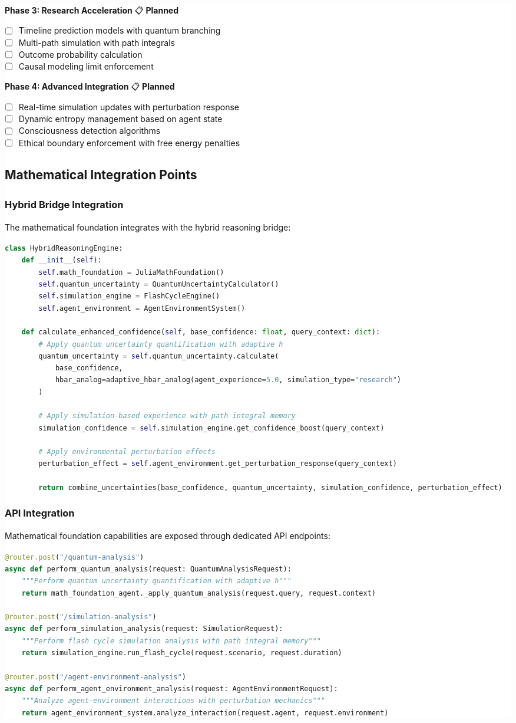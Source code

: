 **Phase 3: Research Acceleration** 📋 **Planned**
- [ ] Timeline prediction models with quantum branching
- [ ] Multi-path simulation with path integrals
- [ ] Outcome probability calculation
- [ ] Causal modeling limit enforcement

**Phase 4: Advanced Integration** 📋 **Planned**
- [ ] Real-time simulation updates with perturbation response
- [ ] Dynamic entropy management based on agent state
- [ ] Consciousness detection algorithms
- [ ] Ethical boundary enforcement with free energy penalties

## Mathematical Integration Points

### Hybrid Bridge Integration

The mathematical foundation integrates with the hybrid reasoning bridge:

```python
class HybridReasoningEngine:
    def __init__(self):
        self.math_foundation = JuliaMathFoundation()
        self.quantum_uncertainty = QuantumUncertaintyCalculator()
        self.simulation_engine = FlashCycleEngine()
        self.agent_environment = AgentEnvironmentSystem()
    
    def calculate_enhanced_confidence(self, base_confidence: float, query_context: dict):
        # Apply quantum uncertainty quantification with adaptive ℏ
        quantum_uncertainty = self.quantum_uncertainty.calculate(
            base_confidence, 
            hbar_analog=adaptive_hbar_analog(agent_experience=5.0, simulation_type="research")
        )
        
        # Apply simulation-based experience with path integral memory
        simulation_confidence = self.simulation_engine.get_confidence_boost(query_context)
        
        # Apply environmental perturbation effects
        perturbation_effect = self.agent_environment.get_perturbation_response(query_context)
        
        return combine_uncertainties(base_confidence, quantum_uncertainty, simulation_confidence, perturbation_effect)
```

### API Integration

Mathematical foundation capabilities are exposed through dedicated API endpoints:

```python
@router.post("/quantum-analysis")
async def perform_quantum_analysis(request: QuantumAnalysisRequest):
    """Perform quantum uncertainty quantification with adaptive ℏ"""
    return math_foundation_agent._apply_quantum_analysis(request.query, request.context)

@router.post("/simulation-analysis")
async def perform_simulation_analysis(request: SimulationRequest):
    """Perform flash cycle simulation analysis with path integral memory"""
    return simulation_engine.run_flash_cycle(request.scenario, request.duration)

@router.post("/agent-environment-analysis")
async def perform_agent_environment_analysis(request: AgentEnvironmentRequest):
    """Analyze agent-environment interactions with perturbation mechanics"""
    return agent_environment_system.analyze_interaction(request.agent, request.environment)
```
